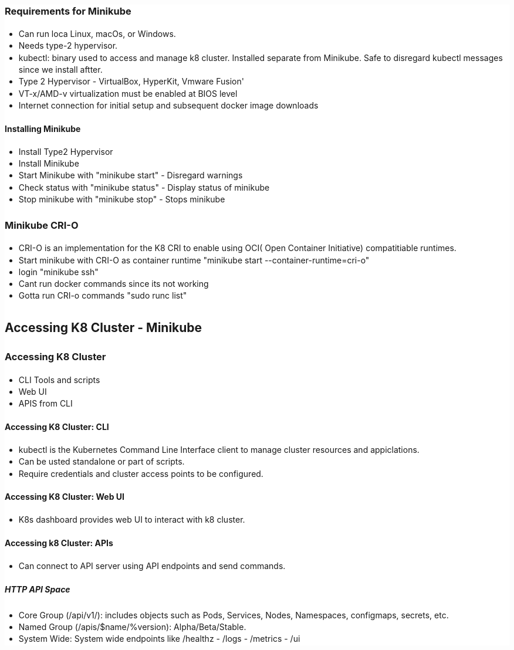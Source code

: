 ### Requirements for Minikube
- Can run loca Linux, macOs, or Windows. 
- Needs type-2 hypervisor.
- kubectl: binary used to access and manage k8 cluster. Installed separate from Minikube. Safe to disregard kubectl messages since we install aftter. 
- Type 2 Hypervisor - VirtualBox, HyperKit, Vmware Fusion'
- VT-x/AMD-v virtualization must be enabled at BIOS level
- Internet connection for initial setup and subsequent docker image downloads

#### Installing Minikube

- Install Type2 Hypervisor
- Install Minikube
- Start Minikube with "minikube start" - Disregard warnings
- Check status with "minikube status" - Display status of minikube
- Stop minikube with "minikube stop" - Stops minikube

### Minikube CRI-O

- CRI-O is an implementation for the K8 CRI to enable using OCI( Open Container Initiative) compatitiable runtimes. 
- Start minikube with CRI-O as container runtime "minikube start --container-runtime=cri-o"
- login "minikube ssh"
- Cant run docker commands since its not working
- Gotta run CRI-o commands "sudo runc list"

## Accessing  K8 Cluster - Minikube

### Accessing K8 Cluster

- CLI Tools and scripts
- Web UI 
- APIS from CLI

#### Accessing K8 Cluster: CLI 

- kubectl is the Kubernetes Command Line Interface client to manage cluster resources and appiclations. 
- Can be usted standalone or part of scripts. 
- Require credentials and cluster access points to be configured.

#### Accessing K8 Cluster: Web UI

- K8s dashboard provides web UI to interact with k8 cluster.

#### Accessing k8 Cluster: APIs

- Can connect to API server using API endpoints and send commands.

##### HTTP API Space
- Core Group (/api/v1/): includes objects such as Pods, Services, Nodes, Namespaces, configmaps, secrets, etc.
- Named Group (/apis/$name/%version): Alpha/Beta/Stable. 
- System Wide: System wide endpoints like /healthz - /logs - /metrics - /ui
